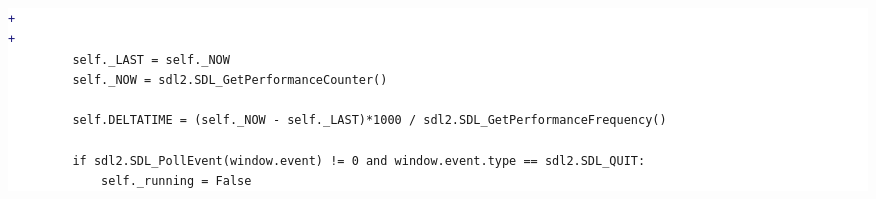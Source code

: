 ```diff
+
+
         self._LAST = self._NOW
         self._NOW = sdl2.SDL_GetPerformanceCounter()
 
         self.DELTATIME = (self._NOW - self._LAST)*1000 / sdl2.SDL_GetPerformanceFrequency()
 
         if sdl2.SDL_PollEvent(window.event) != 0 and window.event.type == sdl2.SDL_QUIT:
             self._running = False
```

